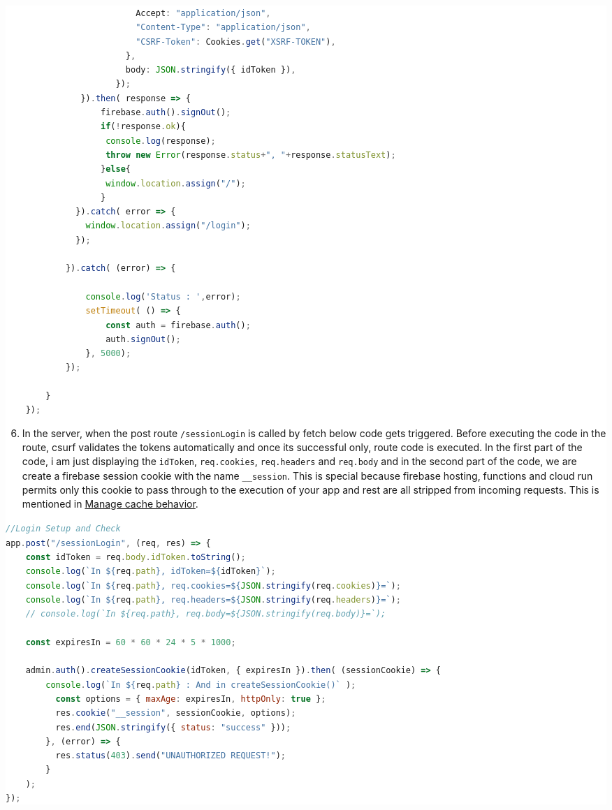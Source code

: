 ```js
                          Accept: "application/json",
                          "Content-Type": "application/json",
                          "CSRF-Token": Cookies.get("XSRF-TOKEN"),
                        },
                        body: JSON.stringify({ idToken }),
                      });                    
               }).then( response => {
                   firebase.auth().signOut();
                   if(!response.ok){
                    console.log(response);
                    throw new Error(response.status+", "+response.statusText);
                   }else{
                    window.location.assign("/");    
                   }
              }).catch( error => {
                window.location.assign("/login");          
              });
                        
            }).catch( (error) => { 
                
                console.log('Status : ',error);
                setTimeout( () => {
                    const auth = firebase.auth();
                    auth.signOut();            
                }, 5000);                
            });

        }
    });
```

6. In the server, when the post route `/sessionLogin` is called by fetch below code gets triggered. Before executing the code in the route, csurf validates the tokens automatically and once its successful only, route code is executed. In the first part of the code, i am just displaying the `idToken`, `req.cookies`, `req.headers` and `req.body` and in the second part of the code, we are create a firebase session cookie with the name `__session`. This is special because firebase hosting, functions and cloud run permits only this cookie to pass through to the execution of your app and rest are all stripped from incoming requests. This is mentioned in [Manage cache behavior](https://firebase.google.com/docs/hosting/manage-cache). 

```js
//Login Setup and Check
app.post("/sessionLogin", (req, res) => {
    const idToken = req.body.idToken.toString();
    console.log(`In ${req.path}, idToken=${idToken}`);
    console.log(`In ${req.path}, req.cookies=${JSON.stringify(req.cookies)}=`);
    console.log(`In ${req.path}, req.headers=${JSON.stringify(req.headers)}=`);
    // console.log(`In ${req.path}, req.body=${JSON.stringify(req.body)}=`);

    const expiresIn = 60 * 60 * 24 * 5 * 1000;  

    admin.auth().createSessionCookie(idToken, { expiresIn }).then( (sessionCookie) => {
        console.log(`In ${req.path} : And in createSessionCookie()` );
          const options = { maxAge: expiresIn, httpOnly: true };
          res.cookie("__session", sessionCookie, options);
          res.end(JSON.stringify({ status: "success" }));
        }, (error) => {
          res.status(403).send("UNAUTHORIZED REQUEST!");
        }
    );
});
```
